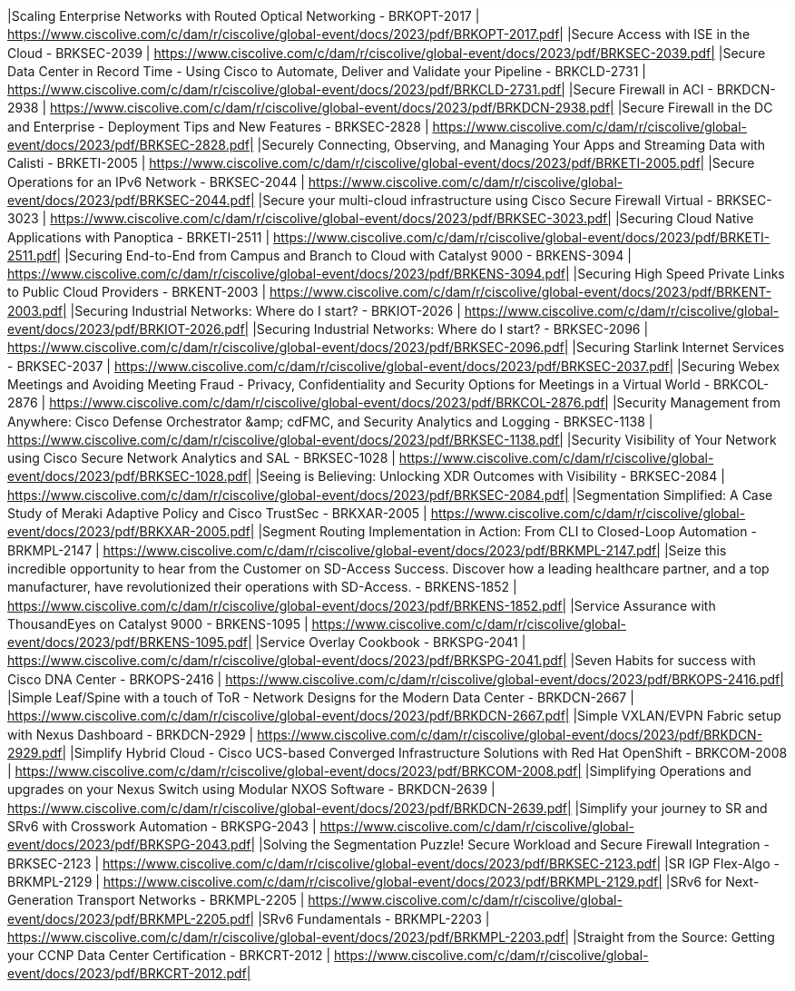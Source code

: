 |Scaling Enterprise Networks with Routed Optical Networking - BRKOPT-2017 | https://www.ciscolive.com/c/dam/r/ciscolive/global-event/docs/2023/pdf/BRKOPT-2017.pdf|
|Secure Access with ISE in the Cloud - BRKSEC-2039 | https://www.ciscolive.com/c/dam/r/ciscolive/global-event/docs/2023/pdf/BRKSEC-2039.pdf|
|Secure Data Center in Record Time - Using Cisco to Automate, Deliver and Validate your Pipeline - BRKCLD-2731 | https://www.ciscolive.com/c/dam/r/ciscolive/global-event/docs/2023/pdf/BRKCLD-2731.pdf|
|Secure Firewall in ACI - BRKDCN-2938 | https://www.ciscolive.com/c/dam/r/ciscolive/global-event/docs/2023/pdf/BRKDCN-2938.pdf|
|Secure Firewall in the DC and Enterprise - Deployment Tips and New Features - BRKSEC-2828 | https://www.ciscolive.com/c/dam/r/ciscolive/global-event/docs/2023/pdf/BRKSEC-2828.pdf|
|Securely Connecting, Observing, and Managing Your Apps and Streaming Data with Calisti - BRKETI-2005 | https://www.ciscolive.com/c/dam/r/ciscolive/global-event/docs/2023/pdf/BRKETI-2005.pdf|
|Secure Operations for an IPv6 Network - BRKSEC-2044 | https://www.ciscolive.com/c/dam/r/ciscolive/global-event/docs/2023/pdf/BRKSEC-2044.pdf|
|Secure your multi-cloud infrastructure using Cisco Secure Firewall Virtual - BRKSEC-3023 | https://www.ciscolive.com/c/dam/r/ciscolive/global-event/docs/2023/pdf/BRKSEC-3023.pdf|
|Securing Cloud Native Applications with Panoptica - BRKETI-2511 | https://www.ciscolive.com/c/dam/r/ciscolive/global-event/docs/2023/pdf/BRKETI-2511.pdf|
|Securing End-to-End from Campus and Branch to Cloud with Catalyst 9000 - BRKENS-3094 | https://www.ciscolive.com/c/dam/r/ciscolive/global-event/docs/2023/pdf/BRKENS-3094.pdf|
|Securing High Speed Private Links to Public Cloud Providers - BRKENT-2003 | https://www.ciscolive.com/c/dam/r/ciscolive/global-event/docs/2023/pdf/BRKENT-2003.pdf|
|Securing Industrial Networks: Where do I start? - BRKIOT-2026 | https://www.ciscolive.com/c/dam/r/ciscolive/global-event/docs/2023/pdf/BRKIOT-2026.pdf|
|Securing Industrial Networks: Where do I start? - BRKSEC-2096 | https://www.ciscolive.com/c/dam/r/ciscolive/global-event/docs/2023/pdf/BRKSEC-2096.pdf|
|Securing Starlink Internet Services - BRKSEC-2037 | https://www.ciscolive.com/c/dam/r/ciscolive/global-event/docs/2023/pdf/BRKSEC-2037.pdf|
|Securing Webex Meetings and Avoiding Meeting Fraud - Privacy, Confidentiality and Security Options for Meetings in a Virtual World - BRKCOL-2876 | https://www.ciscolive.com/c/dam/r/ciscolive/global-event/docs/2023/pdf/BRKCOL-2876.pdf|
|Security Management from Anywhere: Cisco Defense Orchestrator &amp;amp; cdFMC, and Security Analytics and Logging - BRKSEC-1138 | https://www.ciscolive.com/c/dam/r/ciscolive/global-event/docs/2023/pdf/BRKSEC-1138.pdf|
|Security Visibility of Your Network using Cisco Secure Network Analytics and SAL - BRKSEC-1028 | https://www.ciscolive.com/c/dam/r/ciscolive/global-event/docs/2023/pdf/BRKSEC-1028.pdf|
|Seeing is Believing: Unlocking XDR Outcomes with Visibility - BRKSEC-2084 | https://www.ciscolive.com/c/dam/r/ciscolive/global-event/docs/2023/pdf/BRKSEC-2084.pdf|
|Segmentation Simplified: A Case Study of Meraki Adaptive Policy and Cisco TrustSec - BRKXAR-2005 | https://www.ciscolive.com/c/dam/r/ciscolive/global-event/docs/2023/pdf/BRKXAR-2005.pdf|
|Segment Routing Implementation in Action: From CLI to Closed-Loop Automation - BRKMPL-2147 | https://www.ciscolive.com/c/dam/r/ciscolive/global-event/docs/2023/pdf/BRKMPL-2147.pdf|
|Seize this incredible opportunity to hear from the Customer on SD-Access Success. Discover how a leading healthcare partner, and a top manufacturer, have revolutionized their operations with SD-Access. - BRKENS-1852 | https://www.ciscolive.com/c/dam/r/ciscolive/global-event/docs/2023/pdf/BRKENS-1852.pdf|
|Service Assurance with ThousandEyes on Catalyst 9000 - BRKENS-1095 | https://www.ciscolive.com/c/dam/r/ciscolive/global-event/docs/2023/pdf/BRKENS-1095.pdf|
|Service Overlay Cookbook - BRKSPG-2041 | https://www.ciscolive.com/c/dam/r/ciscolive/global-event/docs/2023/pdf/BRKSPG-2041.pdf|
|Seven Habits for success with Cisco DNA Center - BRKOPS-2416 | https://www.ciscolive.com/c/dam/r/ciscolive/global-event/docs/2023/pdf/BRKOPS-2416.pdf|
|Simple Leaf/Spine with a touch of ToR  - Network Designs for the Modern Data Center - BRKDCN-2667 | https://www.ciscolive.com/c/dam/r/ciscolive/global-event/docs/2023/pdf/BRKDCN-2667.pdf|
|Simple VXLAN/EVPN Fabric setup with Nexus Dashboard - BRKDCN-2929 | https://www.ciscolive.com/c/dam/r/ciscolive/global-event/docs/2023/pdf/BRKDCN-2929.pdf|
|Simplify Hybrid Cloud -  Cisco UCS-based Converged Infrastructure Solutions with Red Hat OpenShift - BRKCOM-2008 | https://www.ciscolive.com/c/dam/r/ciscolive/global-event/docs/2023/pdf/BRKCOM-2008.pdf|
|Simplifying Operations and upgrades on your Nexus Switch using Modular NXOS Software - BRKDCN-2639 | https://www.ciscolive.com/c/dam/r/ciscolive/global-event/docs/2023/pdf/BRKDCN-2639.pdf|
|Simplify your journey to SR and SRv6 with Crosswork Automation - BRKSPG-2043 | https://www.ciscolive.com/c/dam/r/ciscolive/global-event/docs/2023/pdf/BRKSPG-2043.pdf|
|Solving the Segmentation Puzzle! Secure Workload and Secure Firewall Integration - BRKSEC-2123 | https://www.ciscolive.com/c/dam/r/ciscolive/global-event/docs/2023/pdf/BRKSEC-2123.pdf|
|SR IGP Flex-Algo - BRKMPL-2129 | https://www.ciscolive.com/c/dam/r/ciscolive/global-event/docs/2023/pdf/BRKMPL-2129.pdf|
|SRv6 for Next-Generation Transport Networks - BRKMPL-2205 | https://www.ciscolive.com/c/dam/r/ciscolive/global-event/docs/2023/pdf/BRKMPL-2205.pdf|
|SRv6 Fundamentals - BRKMPL-2203 | https://www.ciscolive.com/c/dam/r/ciscolive/global-event/docs/2023/pdf/BRKMPL-2203.pdf|
|Straight from the Source: Getting your CCNP Data Center Certification - BRKCRT-2012 | https://www.ciscolive.com/c/dam/r/ciscolive/global-event/docs/2023/pdf/BRKCRT-2012.pdf|